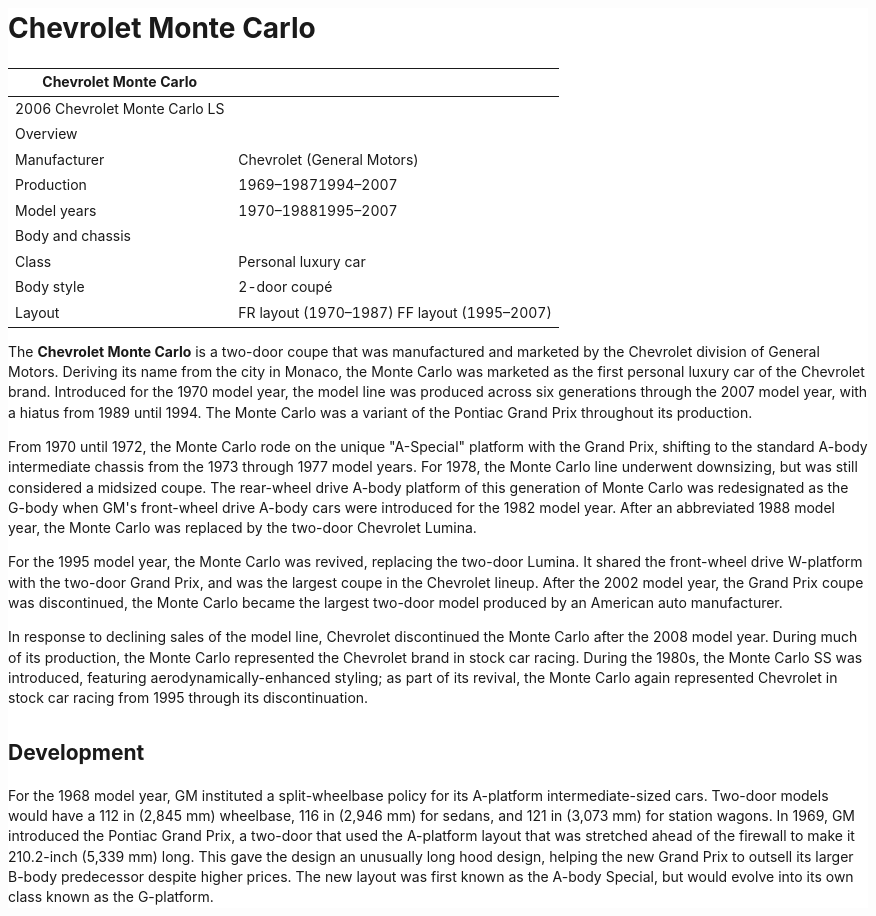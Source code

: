 # Chevrolet Monte Carlo

| Chevrolet Monte Carlo | |
| --- | --- |
| 2006 Chevrolet Monte Carlo LS | |
| Overview | |
| Manufacturer | Chevrolet (General Motors) |
| Production | 1969–19871994–2007 |
| Model years | 1970–19881995–2007 |
| Body and chassis | |
| Class | Personal luxury car |
| Body style | 2-door coupé |
| Layout | FR layout (1970–1987\) FF layout (1995–2007\) |

The **Chevrolet Monte Carlo** is a two-door coupe that was manufactured and marketed by the Chevrolet division of General Motors. Deriving its name from the city in Monaco, the Monte Carlo was marketed as the first personal luxury car of the Chevrolet brand. Introduced for the 1970 model year, the model line was produced across six generations through the 2007 model year, with a hiatus from 1989 until 1994\. The Monte Carlo was a variant of the Pontiac Grand Prix throughout its production.

From 1970 until 1972, the Monte Carlo rode on the unique "A-Special" platform with the Grand Prix, shifting to the standard A-body intermediate chassis from the 1973 through 1977 model years. For 1978, the Monte Carlo line underwent downsizing, but was still considered a midsized coupe. The rear-wheel drive A-body platform of this generation of Monte Carlo was redesignated as the G-body when GM's front-wheel drive A-body cars were introduced for the 1982 model year. After an abbreviated 1988 model year, the Monte Carlo was replaced by the two-door Chevrolet Lumina.

For the 1995 model year, the Monte Carlo was revived, replacing the two-door Lumina. It shared the front-wheel drive W-platform with the two-door Grand Prix, and was the largest coupe in the Chevrolet lineup. After the 2002 model year, the Grand Prix coupe was discontinued, the Monte Carlo became the largest two-door model produced by an American auto manufacturer.

In response to declining sales of the model line, Chevrolet discontinued the Monte Carlo after the 2008 model year. During much of its production, the Monte Carlo represented the Chevrolet brand in stock car racing. During the 1980s, the Monte Carlo SS was introduced, featuring aerodynamically-enhanced styling; as part of its revival, the Monte Carlo again represented Chevrolet in stock car racing from 1995 through its discontinuation.

Development
-----------

For the 1968 model year, GM instituted a split-wheelbase policy for its A-platform intermediate-sized cars. Two-door models would have a 112 in (2,845 mm) wheelbase, 116 in (2,946 mm) for sedans, and 121 in (3,073 mm) for station wagons. In 1969, GM introduced the Pontiac Grand Prix, a two-door that used the A-platform layout that was stretched ahead of the firewall to make it 210\.2-inch (5,339 mm) long. This gave the design an unusually long hood design, helping the new Grand Prix to outsell its larger B-body predecessor despite higher prices. The new layout was first known as the A-body Special, but would evolve into its own class known as the G-platform.
